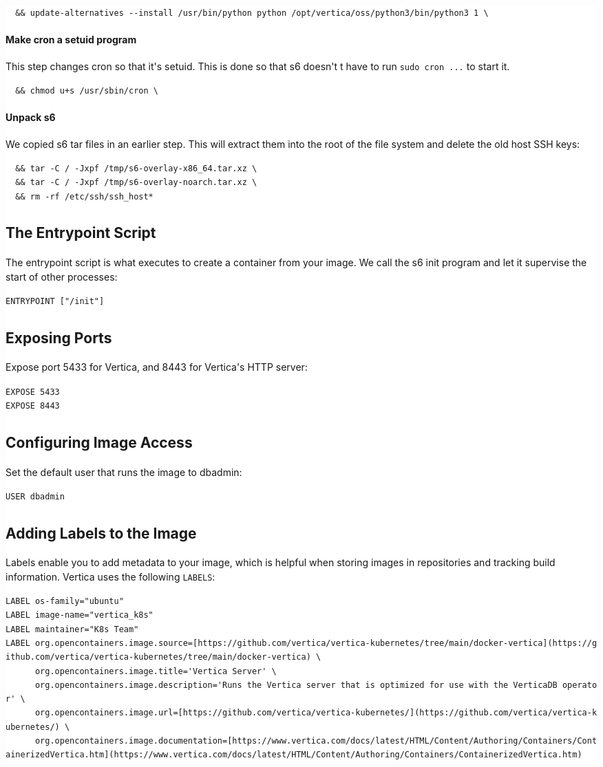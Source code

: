 ```
  && update-alternatives --install /usr/bin/python python /opt/vertica/oss/python3/bin/python3 1 \
```

#### Make cron a setuid program

This step changes cron so that it's setuid. This is done so that s6 doesn't t have to run `sudo cron ...` to start it.

```
  && chmod u+s /usr/sbin/cron \
```

#### Unpack s6

We copied s6 tar files in an earlier step. This will extract them into the root of the file system and delete the old host SSH keys:

```
  && tar -C / -Jxpf /tmp/s6-overlay-x86_64.tar.xz \
  && tar -C / -Jxpf /tmp/s6-overlay-noarch.tar.xz \
  && rm -rf /etc/ssh/ssh_host* 
```

## The Entrypoint Script

The entrypoint script is what executes to create a container from your image. We call the s6 init program and let it supervise the start of other processes:

```
ENTRYPOINT ["/init"]
```

## Exposing Ports

Expose port 5433 for Vertica, and 8443 for Vertica's HTTP server:

```
EXPOSE 5433  
EXPOSE 8443
```

## Configuring Image Access

Set the default user that runs the image to dbadmin:

```
USER dbadmin
```

## Adding Labels to the Image

Labels enable you to add metadata to your image, which is helpful when storing images in repositories and tracking build information. Vertica uses the following `LABELS`:

```
LABEL os-family="ubuntu"  
LABEL image-name="vertica_k8s"  
LABEL maintainer="K8s Team"  
LABEL org.opencontainers.image.source=[https://github.com/vertica/vertica-kubernetes/tree/main/docker-vertica](https://github.com/vertica/vertica-kubernetes/tree/main/docker-vertica) \  
      org.opencontainers.image.title='Vertica Server' \  
      org.opencontainers.image.description='Runs the Vertica server that is optimized for use with the VerticaDB operator' \  
      org.opencontainers.image.url=[https://github.com/vertica/vertica-kubernetes/](https://github.com/vertica/vertica-kubernetes/) \  
      org.opencontainers.image.documentation=[https://www.vertica.com/docs/latest/HTML/Content/Authoring/Containers/ContainerizedVertica.htm](https://www.vertica.com/docs/latest/HTML/Content/Authoring/Containers/ContainerizedVertica.htm)
```
